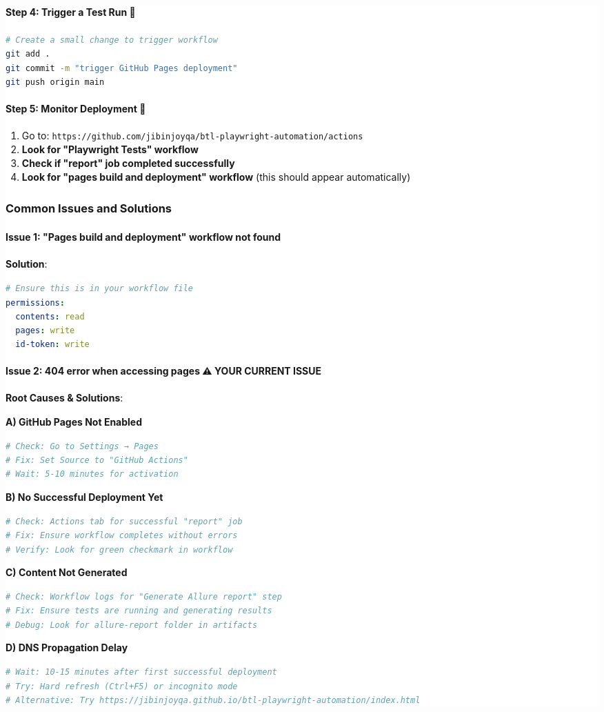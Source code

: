 #### **Step 4: Trigger a Test Run** 🚀
```bash
# Create a small change to trigger workflow
git add .
git commit -m "trigger GitHub Pages deployment"
git push origin main
```

#### **Step 5: Monitor Deployment** 👀
1. Go to: `https://github.com/jibinjoyqa/btl-playwright-automation/actions`
2. **Look for "Playwright Tests" workflow**
3. **Check if "report" job completed successfully**
4. **Look for "pages build and deployment" workflow** (this should appear automatically)

### Common Issues and Solutions

#### Issue 1: "Pages build and deployment" workflow not found
**Solution**: 
```yaml
# Ensure this is in your workflow file
permissions:
  contents: read
  pages: write
  id-token: write
```

#### Issue 2: 404 error when accessing pages ⚠️ **YOUR CURRENT ISSUE**
**Root Causes & Solutions**: 

**A) GitHub Pages Not Enabled**
```bash
# Check: Go to Settings → Pages
# Fix: Set Source to "GitHub Actions"
# Wait: 5-10 minutes for activation
```

**B) No Successful Deployment Yet**
```bash
# Check: Actions tab for successful "report" job
# Fix: Ensure workflow completes without errors
# Verify: Look for green checkmark in workflow
```

**C) Content Not Generated**
```bash
# Check: Workflow logs for "Generate Allure report" step
# Fix: Ensure tests are running and generating results
# Debug: Look for allure-report folder in artifacts
```

**D) DNS Propagation Delay**
```bash
# Wait: 10-15 minutes after first successful deployment
# Try: Hard refresh (Ctrl+F5) or incognito mode
# Alternative: Try https://jibinjoyqa.github.io/btl-playwright-automation/index.html
```
